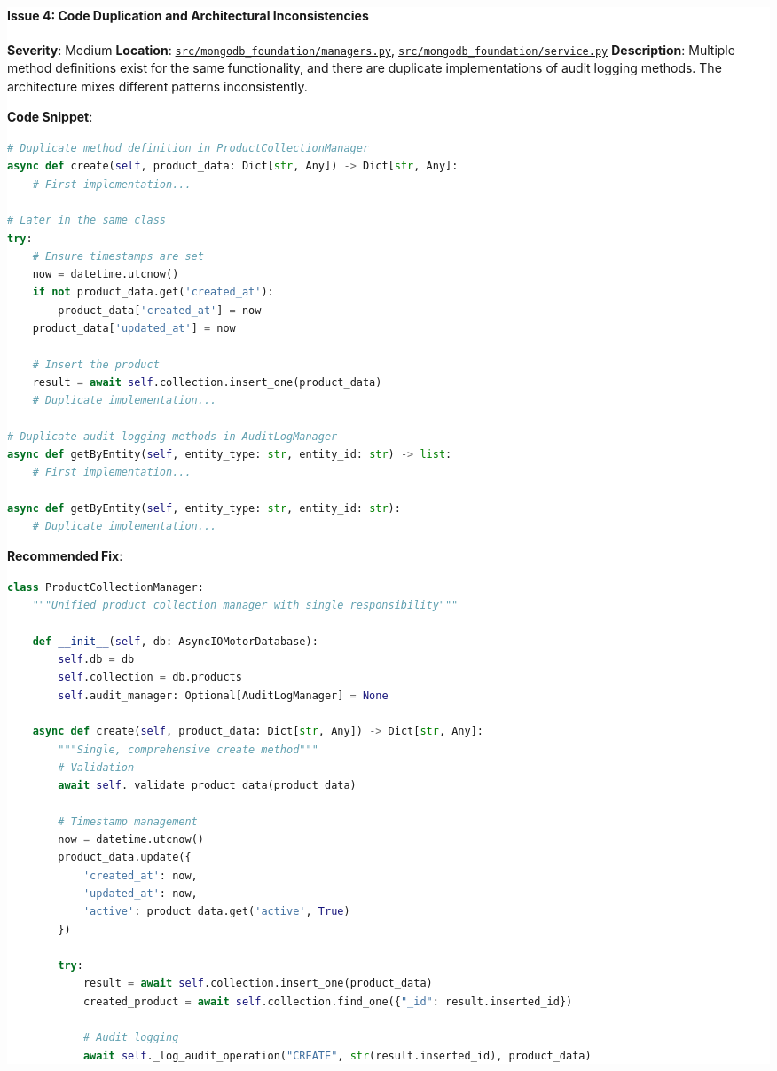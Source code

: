 
#### Issue 4: Code Duplication and Architectural Inconsistencies
**Severity**: Medium
**Location**: [`src/mongodb_foundation/managers.py`](src/mongodb_foundation/managers.py:259-278), [`src/mongodb_foundation/service.py`](src/mongodb_foundation/service.py:590-600)
**Description**: Multiple method definitions exist for the same functionality, and there are duplicate implementations of audit logging methods. The architecture mixes different patterns inconsistently.

**Code Snippet**:
```python
# Duplicate method definition in ProductCollectionManager
async def create(self, product_data: Dict[str, Any]) -> Dict[str, Any]:
    # First implementation...

# Later in the same class
try:
    # Ensure timestamps are set
    now = datetime.utcnow()
    if not product_data.get('created_at'):
        product_data['created_at'] = now
    product_data['updated_at'] = now
    
    # Insert the product
    result = await self.collection.insert_one(product_data)
    # Duplicate implementation...

# Duplicate audit logging methods in AuditLogManager
async def getByEntity(self, entity_type: str, entity_id: str) -> list:
    # First implementation...

async def getByEntity(self, entity_type: str, entity_id: str):
    # Duplicate implementation...
```

**Recommended Fix**:
```python
class ProductCollectionManager:
    """Unified product collection manager with single responsibility"""
    
    def __init__(self, db: AsyncIOMotorDatabase):
        self.db = db
        self.collection = db.products
        self.audit_manager: Optional[AuditLogManager] = None
        
    async def create(self, product_data: Dict[str, Any]) -> Dict[str, Any]:
        """Single, comprehensive create method"""
        # Validation
        await self._validate_product_data(product_data)
        
        # Timestamp management
        now = datetime.utcnow()
        product_data.update({
            'created_at': now,
            'updated_at': now,
            'active': product_data.get('active', True)
        })
        
        try:
            result = await self.collection.insert_one(product_data)
            created_product = await self.collection.find_one({"_id": result.inserted_id})
            
            # Audit logging
            await self._log_audit_operation("CREATE", str(result.inserted_id), product_data)
```